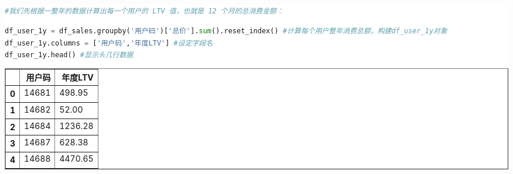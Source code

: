 


```python
#我们先根据一整年的数据计算出每一个用户的 LTV 值，也就是 12 个月的总消费金额：
```


```python
df_user_1y = df_sales.groupby('用户码')['总价'].sum().reset_index() #计算每个用户整年消费总额，构建df_user_1y对象
df_user_1y.columns = ['用户码','年度LTV'] #设定字段名
df_user_1y.head() #显示头几行数据

```




<div>
<style scoped>
    .dataframe tbody tr th:only-of-type {
        vertical-align: middle;
    }

    .dataframe tbody tr th {
        vertical-align: top;
    }

    .dataframe thead th {
        text-align: right;
    }
</style>
<table border="1" class="dataframe">
  <thead>
    <tr style="text-align: right;">
      <th></th>
      <th>用户码</th>
      <th>年度LTV</th>
    </tr>
  </thead>
  <tbody>
    <tr>
      <th>0</th>
      <td>14681</td>
      <td>498.95</td>
    </tr>
    <tr>
      <th>1</th>
      <td>14682</td>
      <td>52.00</td>
    </tr>
    <tr>
      <th>2</th>
      <td>14684</td>
      <td>1236.28</td>
    </tr>
    <tr>
      <th>3</th>
      <td>14687</td>
      <td>628.38</td>
    </tr>
    <tr>
      <th>4</th>
      <td>14688</td>
      <td>4470.65</td>
    </tr>
  </tbody>
</table>
</div>
